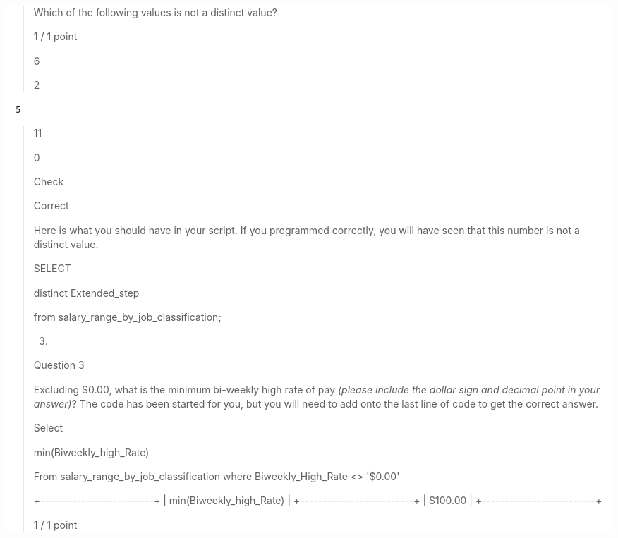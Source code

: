 > 
> Which of the following values is not a distinct value?
> 
> 1 / 1 point
> 
>  6 
> 
>  2 
> 

      5 
> 
>  11 
> 
>  0 
> 
> Check
> 
> Correct
> 
> Here is what you should have in your script. If you programmed correctly, you will have seen that this number is not a distinct value.
> 
> SELECT 
> 
> distinct Extended_step
> 
> from salary_range_by_job_classification;
> 
> 
> 3.
> 
> Question 3
> 
> Excluding $0.00, what is the minimum bi-weekly high rate of pay _(please include the dollar sign and decimal point in your answer)_? The code has been started for you, but you will need to add onto the last line of code to get the correct answer.
> 
>
> Select 
> 
> min(Biweekly_high_Rate)
> 
> From salary_range_by_job_classification where Biweekly_High_Rate <> '$0.00'
>
> 
> +-------------------------+
> | min(Biweekly_high_Rate) |
> +-------------------------+
> | $100.00                 |
> +-------------------------+
> 
> 
> 1 / 1 point
> 

